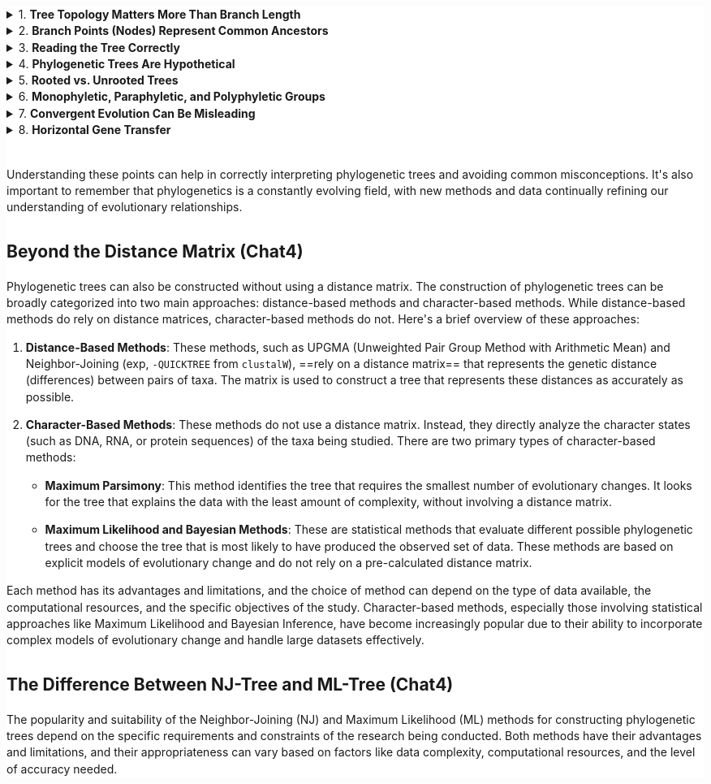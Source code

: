 <details><summary>1. <b>Tree Topology Matters More Than Branch Length</b></summary></details>

<details><summary>2. <b>Branch Points (Nodes) Represent Common Ancestors</b></summary></details>

<details><summary>3. <b>Reading the Tree Correctly</b></summary></details>

<details><summary>4. <b>Phylogenetic Trees Are Hypothetical</b></summary></details>

<details><summary>5. <b>Rooted vs. Unrooted Trees</b></summary></details>

<details><summary>6. <b>Monophyletic, Paraphyletic, and Polyphyletic Groups</b></summary></details>

<details><summary>7. <b>Convergent Evolution Can Be Misleading</b></summary></details>

<details><summary>8. <b>Horizontal Gene Transfer</b></summary></details><br>

Understanding these points can help in correctly interpreting phylogenetic trees and avoiding common misconceptions. It's also important to remember that phylogenetics is a constantly evolving field, with new methods and data continually refining our understanding of evolutionary relationships.

## Beyond the Distance Matrix (Chat4)

Phylogenetic trees can also be constructed without using a distance matrix. The construction of phylogenetic trees can be broadly categorized into two main approaches: distance-based methods and character-based methods. While distance-based methods do rely on distance matrices, character-based methods do not. Here's a brief overview of these approaches:

1. **Distance-Based Methods**: These methods, such as UPGMA (Unweighted Pair Group Method with Arithmetic Mean) and Neighbor-Joining (exp, `-QUICKTREE` from `clustalW`), ==rely on a distance matrix== that represents the genetic distance (differences) between pairs of taxa. The matrix is used to construct a tree that represents these distances as accurately as possible.

2. **Character-Based Methods**: These methods do not use a distance matrix. Instead, they directly analyze the character states (such as DNA, RNA, or protein sequences) of the taxa being studied. There are two primary types of character-based methods:

    - **Maximum Parsimony**: This method identifies the tree that requires the smallest number of evolutionary changes. It looks for the tree that explains the data with the least amount of complexity, without involving a distance matrix.

    - **Maximum Likelihood and Bayesian Methods**: These are statistical methods that evaluate different possible phylogenetic trees and choose the tree that is most likely to have produced the observed set of data. These methods are based on explicit models of evolutionary change and do not rely on a pre-calculated distance matrix.

Each method has its advantages and limitations, and the choice of method can depend on the type of data available, the computational resources, and the specific objectives of the study. Character-based methods, especially those involving statistical approaches like Maximum Likelihood and Bayesian Inference, have become increasingly popular due to their ability to incorporate complex models of evolutionary change and handle large datasets effectively.


## The Difference Between NJ-Tree and ML-Tree (Chat4)

The popularity and suitability of the Neighbor-Joining (NJ) and Maximum Likelihood (ML) methods for constructing phylogenetic trees depend on the specific requirements and constraints of the research being conducted. Both methods have their advantages and limitations, and their appropriateness can vary based on factors like data complexity, computational resources, and the level of accuracy needed.
